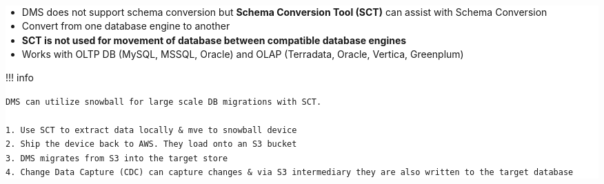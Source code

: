 - DMS does not support schema conversion but **Schema Conversion Tool (SCT)** can assist with Schema Conversion
- Convert from one database engine to another
- **SCT is not used for movement of database between compatible database engines**
- Works with OLTP DB (MySQL, MSSQL, Oracle) and OLAP (Terradata, Oracle, Vertica, Greenplum)

!!! info

    DMS can utilize snowball for large scale DB migrations with SCT.

    1. Use SCT to extract data locally & mve to snowball device
    2. Ship the device back to AWS. They load onto an S3 bucket
    3. DMS migrates from S3 into the target store
    4. Change Data Capture (CDC) can capture changes & via S3 intermediary they are also written to the target database




